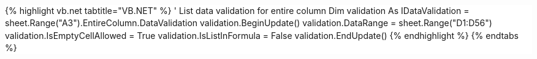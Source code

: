 {% highlight vb.net tabtitle="VB.NET" %}
' List data validation for entire column
Dim validation As IDataValidation = sheet.Range("A3").EntireColumn.DataValidation
validation.BeginUpdate()
validation.DataRange = sheet.Range("D1:D56")
validation.IsEmptyCellAllowed = True
validation.IsListInFormula = False
validation.EndUpdate()
{% endhighlight %}
{% endtabs %}  

